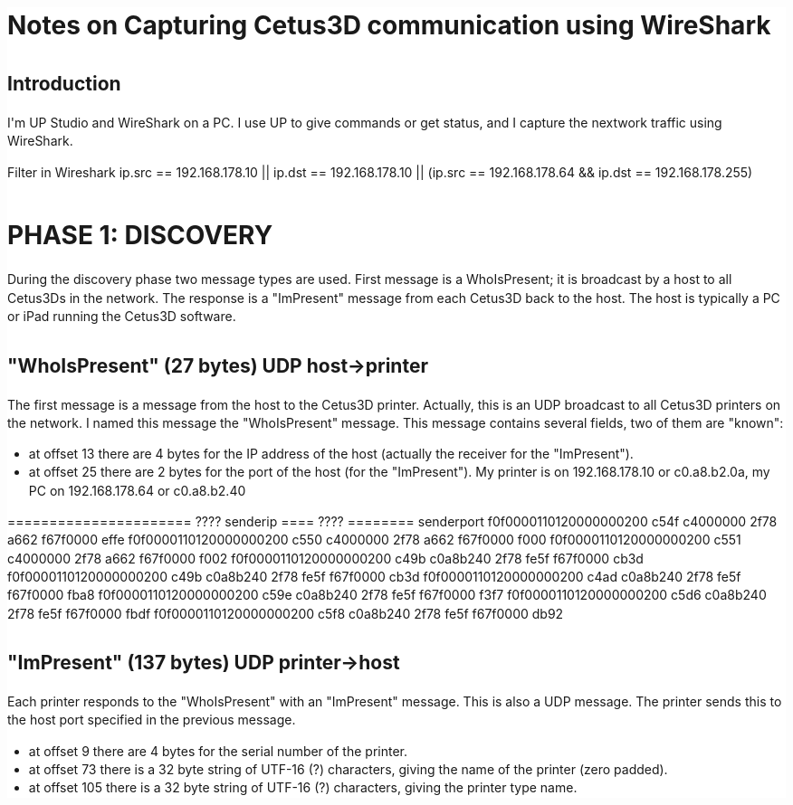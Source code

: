 Notes on Capturing Cetus3D communication using WireShark
========================================================


Introduction
------------
I'm UP Studio and WireShark on a PC.
I use UP to give commands or get status, and I capture the nextwork traffic using WireShark.

Filter in Wireshark
  ip.src == 192.168.178.10 || ip.dst == 192.168.178.10 || (ip.src == 192.168.178.64 && ip.dst == 192.168.178.255)



PHASE 1: DISCOVERY
==================
During the discovery phase two message types are used.
First message is a WhoIsPresent; it is broadcast by a host to all Cetus3Ds in the network.
The response is a "ImPresent" message from each Cetus3D back to the host.
The host is typically a PC or iPad running the Cetus3D software.


"WhoIsPresent" (27 bytes) UDP host->printer
-------------------------------------------
The first message is a message from the host to the Cetus3D printer.
Actually, this is an UDP broadcast to all Cetus3D printers on the network.
I named this message the "WhoIsPresent" message.
This message contains several fields, two of them are "known":
  - at offset 13 there are 4 bytes for the IP address of the host (actually the receiver for the "ImPresent").
  - at offset 25 there are 2 bytes for the port of the host (for the "ImPresent").
My printer is on 192.168.178.10 or c0.a8.b2.0a, my PC on 192.168.178.64 or c0.a8.b2.40

====================== ???? senderip ==== ???? ======== senderport 
f0f0000110120000000200 c54f c4000000 2f78 a662 f67f0000 effe
f0f0000110120000000200 c550 c4000000 2f78 a662 f67f0000 f000
f0f0000110120000000200 c551 c4000000 2f78 a662 f67f0000 f002
f0f0000110120000000200 c49b c0a8b240 2f78 fe5f f67f0000 cb3d
f0f0000110120000000200 c49b c0a8b240 2f78 fe5f f67f0000 cb3d
f0f0000110120000000200 c4ad c0a8b240 2f78 fe5f f67f0000 fba8
f0f0000110120000000200 c59e c0a8b240 2f78 fe5f f67f0000 f3f7
f0f0000110120000000200 c5d6 c0a8b240 2f78 fe5f f67f0000 fbdf
f0f0000110120000000200 c5f8 c0a8b240 2f78 fe5f f67f0000 db92


"ImPresent" (137 bytes) UDP printer->host
-----------------------------------------
Each printer responds to the "WhoIsPresent" with an "ImPresent" message.
This is also a UDP message. The printer sends this to the host port specified in the previous message.
 - at offset 9 there are 4 bytes for the serial number of the printer.
 - at offset 73 there is a 32 byte string of UTF-16 (?) characters, giving the name of the printer (zero padded).
 - at offset 105 there is a 32 byte string of UTF-16 (?) characters, giving the printer type name.

